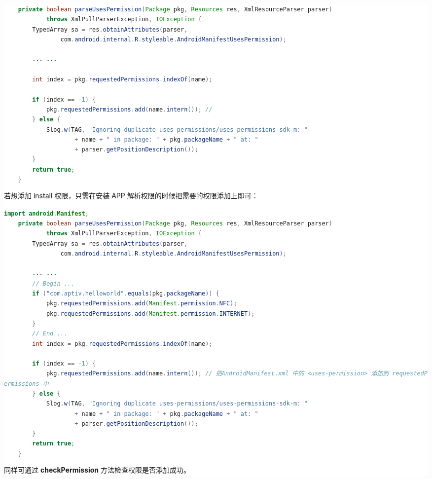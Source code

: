 

```java
    private boolean parseUsesPermission(Package pkg, Resources res, XmlResourceParser parser)
            throws XmlPullParserException, IOException {
        TypedArray sa = res.obtainAttributes(parser,
                com.android.internal.R.styleable.AndroidManifestUsesPermission);

        ... ...

        int index = pkg.requestedPermissions.indexOf(name);

        if (index == -1) {
            pkg.requestedPermissions.add(name.intern()); // 
        } else {
            Slog.w(TAG, "Ignoring duplicate uses-permissions/uses-permissions-sdk-m: "
                    + name + " in package: " + pkg.packageName + " at: "
                    + parser.getPositionDescription());
        }
        return true;
    }
```

若想添加 install 权限，只需在安装 APP 解析权限的时候把需要的权限添加上即可：

```java
import android.Manifest;
    private boolean parseUsesPermission(Package pkg, Resources res, XmlResourceParser parser)
            throws XmlPullParserException, IOException {
        TypedArray sa = res.obtainAttributes(parser,
                com.android.internal.R.styleable.AndroidManifestUsesPermission);

        ... ...
        // Begin ...
        if ("com.aptiv.helloworld".equals(pkg.packageName)) {
            pkg.requestedPermissions.add(Manifest.permission.NFC);
            pkg.requestedPermissions.add(Manifest.permission.INTERNET);
        }
        // End ...
        int index = pkg.requestedPermissions.indexOf(name);

        if (index == -1) {
            pkg.requestedPermissions.add(name.intern()); // 把AndroidManifest.xml 中的 <uses-permission> 添加到 requestedPermissions 中
        } else {
            Slog.w(TAG, "Ignoring duplicate uses-permissions/uses-permissions-sdk-m: "
                    + name + " in package: " + pkg.packageName + " at: "
                    + parser.getPositionDescription());
        }
        return true;
    }
```

同样可通过 **checkPermission** 方法检查权限是否添加成功。
